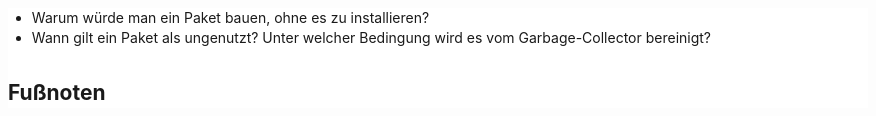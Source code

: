 - Warum würde man ein Paket bauen, ohne es zu installieren?
- Wann gilt ein Paket als ungenutzt? Unter welcher Bedingung wird es vom Garbage-Collector bereinigt?

## Fußnoten
[^varianten]: Einige Anwendungen bieten Nutzern verschiedene Installationsoptionen für die gleiche Anwendung an. Deshalb können sich Installationen eines Pakets auch dann voneinander unterscheiden, wenn es sich um die gleiche Version handelt.
[^subscribe]: Im offiziellen Bedienungshandbuch wird davon gesprochen, dass Kanäle [abonniert](https://nixos.org/manual/nix/stable/command-ref/nix-channel.html) (*subscribed channels*) werden.
